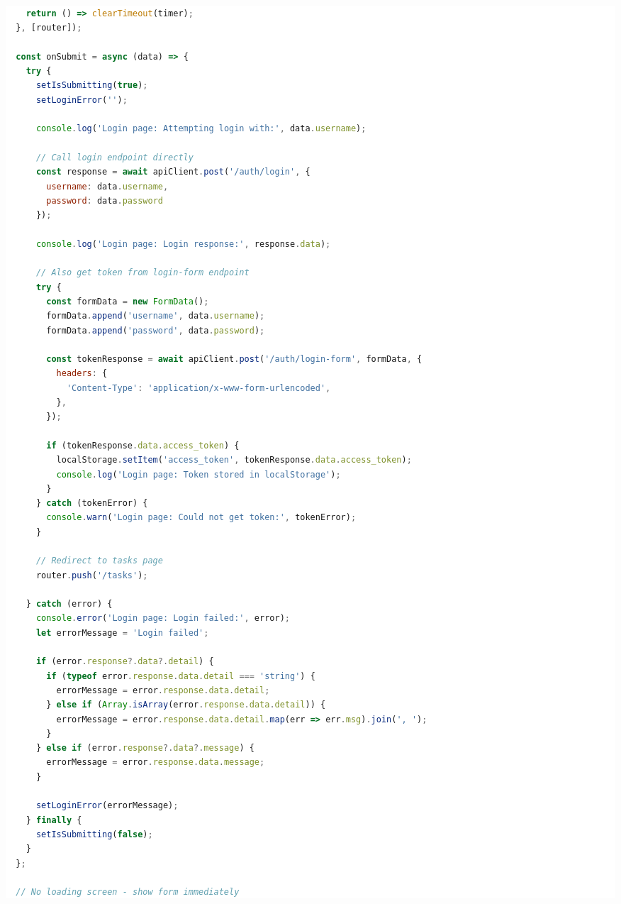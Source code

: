 ```javascript
    return () => clearTimeout(timer);
  }, [router]);

  const onSubmit = async (data) => {
    try {
      setIsSubmitting(true);
      setLoginError('');
      
      console.log('Login page: Attempting login with:', data.username);
      
      // Call login endpoint directly
      const response = await apiClient.post('/auth/login', {
        username: data.username,
        password: data.password
      });
      
      console.log('Login page: Login response:', response.data);
      
      // Also get token from login-form endpoint
      try {
        const formData = new FormData();
        formData.append('username', data.username);
        formData.append('password', data.password);
        
        const tokenResponse = await apiClient.post('/auth/login-form', formData, {
          headers: {
            'Content-Type': 'application/x-www-form-urlencoded',
          },
        });
        
        if (tokenResponse.data.access_token) {
          localStorage.setItem('access_token', tokenResponse.data.access_token);
          console.log('Login page: Token stored in localStorage');
        }
      } catch (tokenError) {
        console.warn('Login page: Could not get token:', tokenError);
      }
      
      // Redirect to tasks page
      router.push('/tasks');
      
    } catch (error) {
      console.error('Login page: Login failed:', error);
      let errorMessage = 'Login failed';
      
      if (error.response?.data?.detail) {
        if (typeof error.response.data.detail === 'string') {
          errorMessage = error.response.data.detail;
        } else if (Array.isArray(error.response.data.detail)) {
          errorMessage = error.response.data.detail.map(err => err.msg).join(', ');
        }
      } else if (error.response?.data?.message) {
        errorMessage = error.response.data.message;
      }
      
      setLoginError(errorMessage);
    } finally {
      setIsSubmitting(false);
    }
  };

  // No loading screen - show form immediately

```
